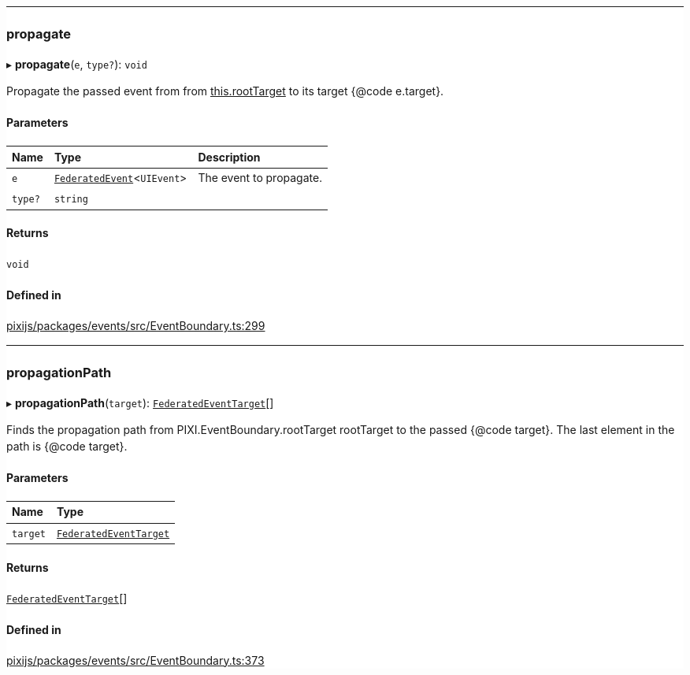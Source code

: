 ___

### propagate

▸ **propagate**(`e`, `type?`): `void`

Propagate the passed event from from [this.rootTarget](pixi_events.EventBoundary.md#roottarget) to its
target {@code e.target}.

#### Parameters

| Name | Type | Description |
| :------ | :------ | :------ |
| `e` | [`FederatedEvent`](pixi_events.FederatedEvent.md)<`UIEvent`\> | The event to propagate. |
| `type?` | `string` |  |

#### Returns

`void`

#### Defined in

[pixijs/packages/events/src/EventBoundary.ts:299](https://github.com/pixijs/pixijs/blob/2194fe5c5/packages/events/src/EventBoundary.ts#L299)

___

### propagationPath

▸ **propagationPath**(`target`): [`FederatedEventTarget`](../interfaces/pixi_events.FederatedEventTarget.md)[]

Finds the propagation path from PIXI.EventBoundary.rootTarget rootTarget to the passed
{@code target}. The last element in the path is {@code target}.

#### Parameters

| Name | Type |
| :------ | :------ |
| `target` | [`FederatedEventTarget`](../interfaces/pixi_events.FederatedEventTarget.md) |

#### Returns

[`FederatedEventTarget`](../interfaces/pixi_events.FederatedEventTarget.md)[]

#### Defined in

[pixijs/packages/events/src/EventBoundary.ts:373](https://github.com/pixijs/pixijs/blob/2194fe5c5/packages/events/src/EventBoundary.ts#L373)
